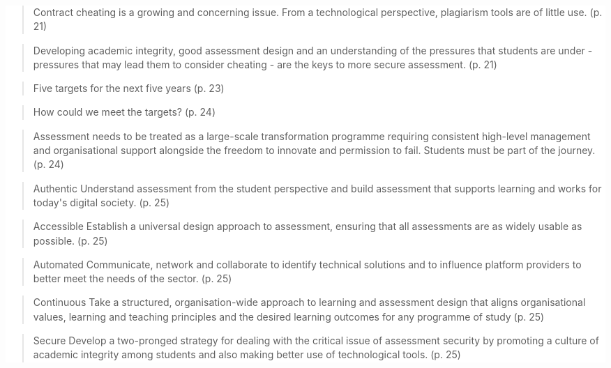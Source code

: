 > Contract cheating is a growing and concerning issue. From a technological perspective, plagiarism tools are of little use. (p. 21)

> Developing academic integrity, good assessment design and an understanding of the pressures that students are under - pressures that may lead them to consider cheating - are the keys to more secure assessment. (p. 21)

> Five targets for the next five years (p. 23)

> How could we meet the targets? (p. 24)

> Assessment needs to be treated as a large-scale transformation programme requiring consistent high-level management and organisational support alongside the freedom to innovate and permission to fail. Students must be part of the journey. (p. 24)

> Authentic Understand assessment from the student perspective and build assessment that supports learning and works for today's digital society. (p. 25)

> Accessible Establish a universal design approach to assessment, ensuring that all assessments are as widely usable as possible. (p. 25)

> Automated Communicate, network and collaborate to identify technical solutions and to influence platform providers to better meet the needs of the sector. (p. 25)

> Continuous Take a structured, organisation-wide approach to learning and assessment design that aligns organisational values, learning and teaching principles and the desired learning outcomes for any programme of study (p. 25)

> Secure Develop a two-pronged strategy for dealing with the critical issue of assessment security by promoting a culture of academic integrity among students and also making better use of technological tools. (p. 25)
